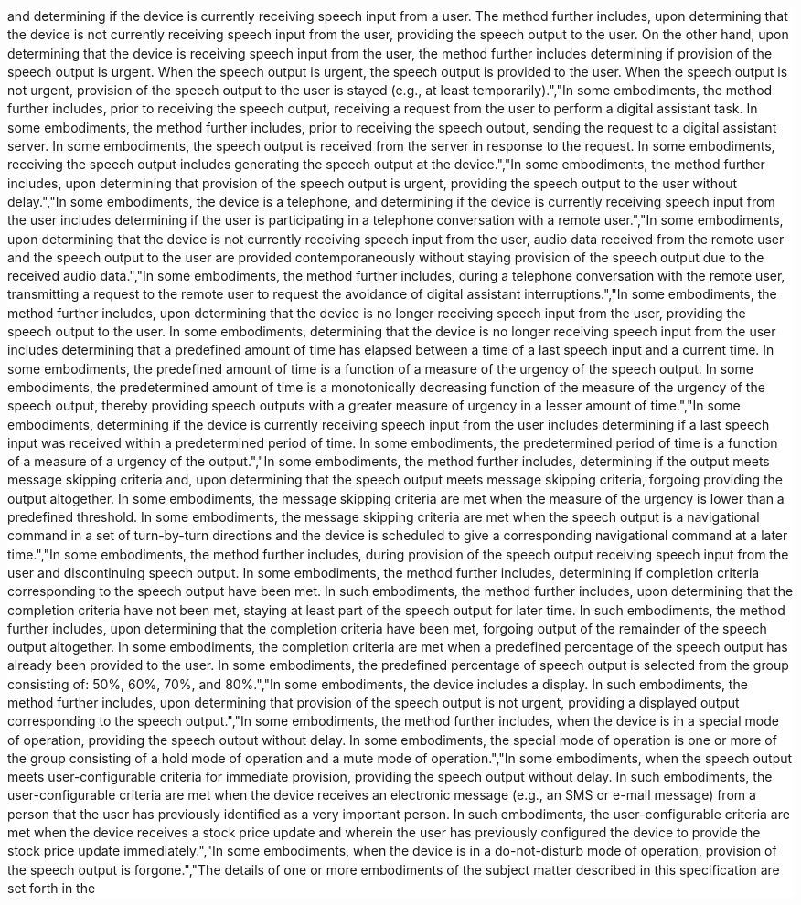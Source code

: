 and determining if the device is currently receiving speech input from a user. The method further includes, upon determining that the device is not currently receiving speech input from the user, providing the speech output to the user. On the other hand, upon determining that the device is receiving speech input from the user, the method further includes determining if provision of the speech output is urgent. When the speech output is urgent, the speech output is provided to the user. When the speech output is not urgent, provision of the speech output to the user is stayed (e.g., at least temporarily).","In some embodiments, the method further includes, prior to receiving the speech output, receiving a request from the user to perform a digital assistant task. In some embodiments, the method further includes, prior to receiving the speech output, sending the request to a digital assistant server. In some embodiments, the speech output is received from the server in response to the request. In some embodiments, receiving the speech output includes generating the speech output at the device.","In some embodiments, the method further includes, upon determining that provision of the speech output is urgent, providing the speech output to the user without delay.","In some embodiments, the device is a telephone, and determining if the device is currently receiving speech input from the user includes determining if the user is participating in a telephone conversation with a remote user.","In some embodiments, upon determining that the device is not currently receiving speech input from the user, audio data received from the remote user and the speech output to the user are provided contemporaneously without staying provision of the speech output due to the received audio data.","In some embodiments, the method further includes, during a telephone conversation with the remote user, transmitting a request to the remote user to request the avoidance of digital assistant interruptions.","In some embodiments, the method further includes, upon determining that the device is no longer receiving speech input from the user, providing the speech output to the user. In some embodiments, determining that the device is no longer receiving speech input from the user includes determining that a predefined amount of time has elapsed between a time of a last speech input and a current time. In some embodiments, the predefined amount of time is a function of a measure of the urgency of the speech output. In some embodiments, the predetermined amount of time is a monotonically decreasing function of the measure of the urgency of the speech output, thereby providing speech outputs with a greater measure of urgency in a lesser amount of time.","In some embodiments, determining if the device is currently receiving speech input from the user includes determining if a last speech input was received within a predetermined period of time. In some embodiments, the predetermined period of time is a function of a measure of a urgency of the output.","In some embodiments, the method further includes, determining if the output meets message skipping criteria and, upon determining that the speech output meets message skipping criteria, forgoing providing the output altogether. In some embodiments, the message skipping criteria are met when the measure of the urgency is lower than a predefined threshold. In some embodiments, the message skipping criteria are met when the speech output is a navigational command in a set of turn-by-turn directions and the device is scheduled to give a corresponding navigational command at a later time.","In some embodiments, the method further includes, during provision of the speech output receiving speech input from the user and discontinuing speech output. In some embodiments, the method further includes, determining if completion criteria corresponding to the speech output have been met. In such embodiments, the method further includes, upon determining that the completion criteria have not been met, staying at least part of the speech output for later time. In such embodiments, the method further includes, upon determining that the completion criteria have been met, forgoing output of the remainder of the speech output altogether. In some embodiments, the completion criteria are met when a predefined percentage of the speech output has already been provided to the user. In some embodiments, the predefined percentage of speech output is selected from the group consisting of: 50%, 60%, 70%, and 80%.","In some embodiments, the device includes a display. In such embodiments, the method further includes, upon determining that provision of the speech output is not urgent, providing a displayed output corresponding to the speech output.","In some embodiments, the method further includes, when the device is in a special mode of operation, providing the speech output without delay. In some embodiments, the special mode of operation is one or more of the group consisting of a hold mode of operation and a mute mode of operation.","In some embodiments, when the speech output meets user-configurable criteria for immediate provision, providing the speech output without delay. In such embodiments, the user-configurable criteria are met when the device receives an electronic message (e.g., an SMS or e-mail message) from a person that the user has previously identified as a very important person. In such embodiments, the user-configurable criteria are met when the device receives a stock price update and wherein the user has previously configured the device to provide the stock price update immediately.","In some embodiments, when the device is in a do-not-disturb mode of operation, provision of the speech output is forgone.","The details of one or more embodiments of the subject matter described in this specification are set forth in the